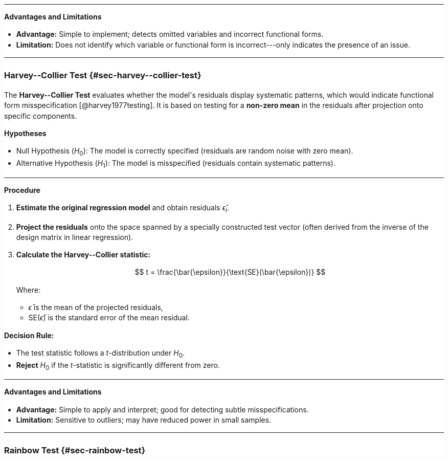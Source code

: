 ------------------------------------------------------------------------

**Advantages and Limitations**

-   **Advantage:** Simple to implement; detects omitted variables and incorrect functional forms.
-   **Limitation:** Does not identify which variable or functional form is incorrect---only indicates the presence of an issue.

------------------------------------------------------------------------

### Harvey--Collier Test {#sec-harvey--collier-test}

The **Harvey--Collier Test** evaluates whether the model's residuals display systematic patterns, which would indicate functional form misspecification [@harvey1977testing]. It is based on testing for a **non-zero mean** in the residuals after projection onto specific components.

**Hypotheses**

-   Null Hypothesis ($H_0$): The model is correctly specified (residuals are random noise with zero mean).
-   Alternative Hypothesis ($H_1$): The model is misspecified (residuals contain systematic patterns).

------------------------------------------------------------------------

**Procedure**

1.  **Estimate the original regression model** and obtain residuals $\hat{\epsilon}_i$.

2.  **Project the residuals** onto the space spanned by a specially constructed test vector (often derived from the inverse of the design matrix in linear regression).

3.  **Calculate the Harvey--Collier statistic:**

    $$
    t = \frac{\bar{\epsilon}}{\text{SE}(\bar{\epsilon})}
    $$

    Where:

    -   $\bar{\epsilon}$ is the mean of the projected residuals,
    -   $\text{SE}(\bar{\epsilon})$ is the standard error of the mean residual.

**Decision Rule:**

-   The test statistic follows a $t$-distribution under $H_0$.
-   **Reject** $H_0$ if the $t$-statistic is significantly different from zero.

------------------------------------------------------------------------

**Advantages and Limitations**

-   **Advantage:** Simple to apply and interpret; good for detecting subtle misspecifications.
-   **Limitation:** Sensitive to outliers; may have reduced power in small samples.

------------------------------------------------------------------------

### Rainbow Test {#sec-rainbow-test}
